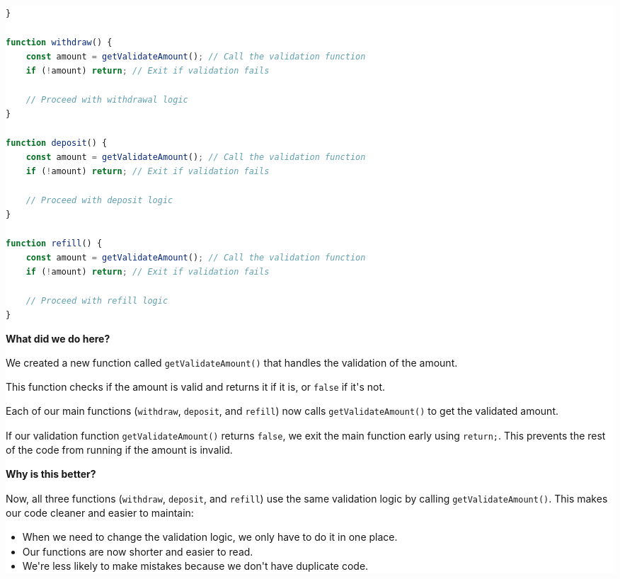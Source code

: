 ```javascript
}

function withdraw() {
    const amount = getValidateAmount(); // Call the validation function
    if (!amount) return; // Exit if validation fails

    // Proceed with withdrawal logic
}

function deposit() {
    const amount = getValidateAmount(); // Call the validation function
    if (!amount) return; // Exit if validation fails

    // Proceed with deposit logic
}

function refill() {
    const amount = getValidateAmount(); // Call the validation function
    if (!amount) return; // Exit if validation fails

    // Proceed with refill logic
}
```

**What did we do here?**

We created a new function called `getValidateAmount()` that handles the validation of the amount.

This function checks if the amount is valid and returns it if it is, or `false` if it's not.

Each of our main functions (`withdraw`, `deposit`, and `refill`) now calls `getValidateAmount()` to get the validated amount.

If our validation function `getValidateAmount()` returns `false`, we exit the main function early using `return;`. This prevents the rest of the code from running if the amount is invalid.

**Why is this better?**

Now, all three functions (`withdraw`, `deposit`, and `refill`) use the same validation logic by calling `getValidateAmount()`. This makes our code cleaner and easier to maintain:

-   When we need to change the validation logic, we only have to do it in one place.
-   Our functions are now shorter and easier to read.
-   We're less likely to make mistakes because we don't have duplicate code.
